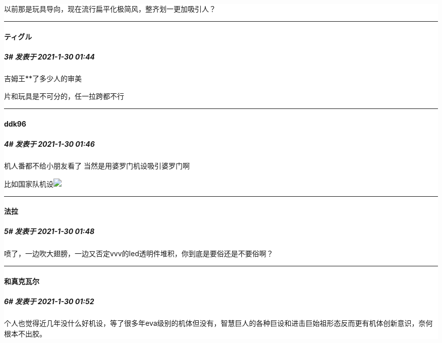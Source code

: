 以前那是玩具导向，现在流行扁平化极简风，整齐划一更加吸引人？







*****

####  ティグル  
##### 3#       发表于 2021-1-30 01:44




吉姆王**了多少人的审美

片和玩具是不可分的，任一拉跨都不行







*****

####  ddk96  
##### 4#       发表于 2021-1-30 01:46




机人番都不给小朋友看了 当然是用婆罗门机设吸引婆罗门啊

比如国家队机设<img src="https://static.saraba1st.com/image/smiley/face2017/048.png" referrerpolicy="no-referrer">







*****

####  法拉  
##### 5#       发表于 2021-1-30 01:48




喷了，一边吹大翅膀，一边又否定vvv的led透明件堆积，你到底是要俗还是不要俗啊？







*****

####  和真克瓦尔  
##### 6#       发表于 2021-1-30 01:52




个人也觉得近几年没什么好机设，等了很多年eva级别的机体但没有，智慧巨人的各种巨设和进击巨始祖形态反而更有机体创新意识，奈何根本不出胶。
